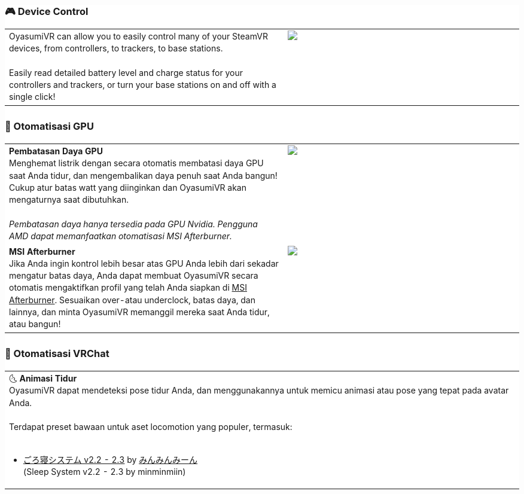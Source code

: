 ### 🎮 Device Control
<table>
  <tr>
    <td>
OyasumiVR can allow you to easily control many of your SteamVR devices, from controllers, to trackers, to base stations.
<br><br>
Easily read detailed battery level and charge status for your controllers and trackers, or turn your base stations on and off with a single click! 
    </td>
    <td width="380"><img src="https://github.com/Raphiiko/OyasumiVR/assets/111654848/7c6a6f7d-fa5a-44e0-bc0f-b690e26dad31"></td>
  </tr>
</table>

### 🔌 Otomatisasi GPU

<table>
  <tr>
    <td>
<b>Pembatasan Daya GPU</b>
<br>
Menghemat listrik dengan secara otomatis membatasi daya GPU saat Anda tidur, dan mengembalikan daya penuh saat Anda bangun! Cukup atur batas watt yang diinginkan dan OyasumiVR akan mengaturnya saat dibutuhkan.
<br><br>
<i>Pembatasan daya hanya tersedia pada GPU Nvidia. Pengguna AMD dapat memanfaatkan otomatisasi MSI Afterburner.</i> 
    </td>
    <td width="380"><img src="https://github.com/Raphiiko/OyasumiVR/assets/111654848/ad20df81-ebb7-48f3-927d-afa007131e6c"></td>
  </tr>
  <tr>
    <td>
<b>MSI Afterburner</b>
<br>
Jika Anda ingin kontrol lebih besar atas GPU Anda lebih dari sekadar mengatur batas daya, Anda dapat membuat OyasumiVR secara otomatis mengaktifkan profil yang telah Anda siapkan di <a href="https://www.msi.com/Landing/afterburner/">MSI Afterburner</a>.
Sesuaikan over-atau underclock, batas daya, dan lainnya, dan minta OyasumiVR memanggil mereka saat Anda tidur, atau bangun!
    </td>
    <td width="380"><img src="https://github.com/Raphiiko/OyasumiVR/assets/111654848/51c39db0-fa11-4612-8975-8bf642befe82"></td>
  </tr>
</table>

### 💫 Otomatisasi VRChat

<table>
  <tr>
    <td>
🌜 <b>Animasi Tidur</b>
<br>
OyasumiVR dapat mendeteksi pose tidur Anda, dan menggunakannya untuk memicu animasi atau pose yang tepat pada avatar Anda.
<br><br>
Terdapat preset bawaan untuk aset locomotion yang populer, termasuk:
<br><br>
<ul>
  <li>
    <a href="https://minminmart.booth.pm/items/2886739">ごろ寝システム v2.2 - 2.3</a> by <a href="https://twitter.com/minminmeeean">みんみんみーん</a>
    <br>(Sleep System v2.2 - 2.3 by minminmiin)